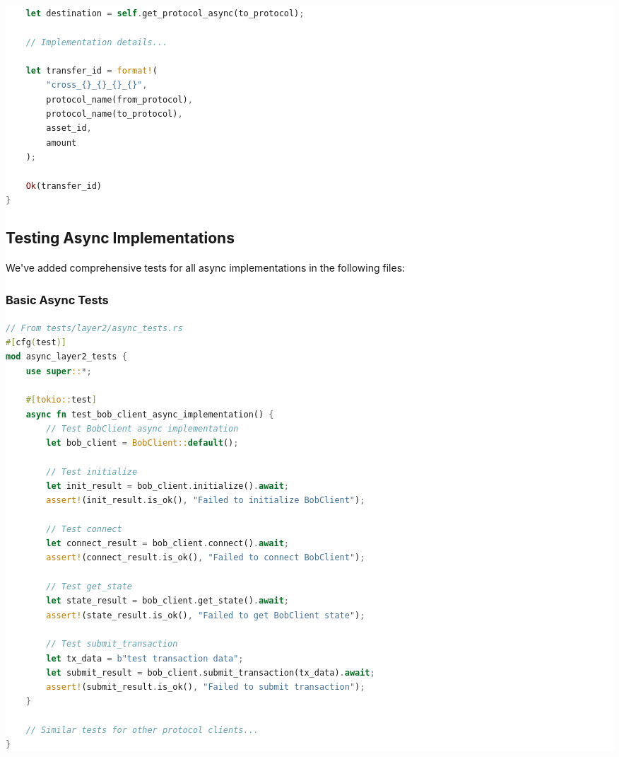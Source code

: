 ```rust
    let destination = self.get_protocol_async(to_protocol);

    // Implementation details...

    let transfer_id = format!(
        "cross_{}_{}_{}_{}",
        protocol_name(from_protocol),
        protocol_name(to_protocol),
        asset_id,
        amount
    );

    Ok(transfer_id)
}
```

## Testing Async Implementations

We've added comprehensive tests for all async implementations in the following files:

### Basic Async Tests

```rust
// From tests/layer2/async_tests.rs
#[cfg(test)]
mod async_layer2_tests {
    use super::*;

    #[tokio::test]
    async fn test_bob_client_async_implementation() {
        // Test BobClient async implementation
        let bob_client = BobClient::default();
        
        // Test initialize
        let init_result = bob_client.initialize().await;
        assert!(init_result.is_ok(), "Failed to initialize BobClient");
        
        // Test connect
        let connect_result = bob_client.connect().await;
        assert!(connect_result.is_ok(), "Failed to connect BobClient");
        
        // Test get_state
        let state_result = bob_client.get_state().await;
        assert!(state_result.is_ok(), "Failed to get BobClient state");
        
        // Test submit_transaction
        let tx_data = b"test transaction data";
        let submit_result = bob_client.submit_transaction(tx_data).await;
        assert!(submit_result.is_ok(), "Failed to submit transaction");
    }
    
    // Similar tests for other protocol clients...
}
```
